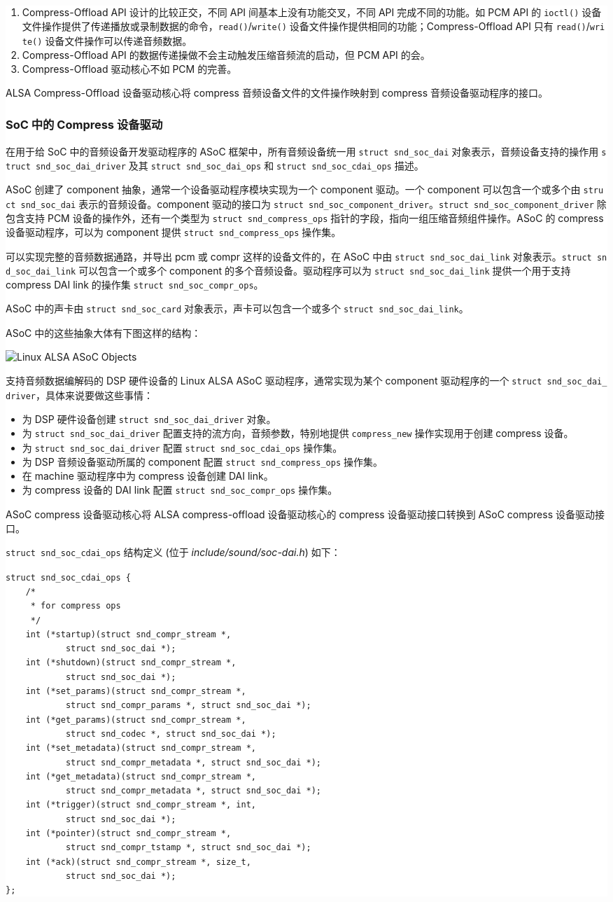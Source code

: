 1. Compress-Offload API 设计的比较正交，不同 API 间基本上没有功能交叉，不同 API 完成不同的功能。如 PCM API 的 `ioctl()` 设备文件操作提供了传递播放或录制数据的命令，`read()`/`write()` 设备文件操作提供相同的功能；Compress-Offload API 只有 `read()`/`write()` 设备文件操作可以传递音频数据。
2. Compress-Offload API 的数据传递操做不会主动触发压缩音频流的启动，但 PCM API 的会。
3. Compress-Offload 驱动核心不如 PCM 的完善。

ALSA Compress-Offload 设备驱动核心将 compress 音频设备文件的文件操作映射到  compress 音频设备驱动程序的接口。

### SoC 中的 Compress 设备驱动

在用于给 SoC 中的音频设备开发驱动程序的 ASoC 框架中，所有音频设备统一用 `struct snd_soc_dai` 对象表示，音频设备支持的操作用 `struct snd_soc_dai_driver` 及其 `struct snd_soc_dai_ops` 和 `struct snd_soc_cdai_ops` 描述。

ASoC 创建了 component 抽象，通常一个设备驱动程序模块实现为一个 component 驱动。一个 component 可以包含一个或多个由 `struct snd_soc_dai` 表示的音频设备。component 驱动的接口为 `struct snd_soc_component_driver`。`struct snd_soc_component_driver` 除包含支持 PCM 设备的操作外，还有一个类型为 `struct snd_compress_ops` 指针的字段，指向一组压缩音频组件操作。ASoC 的 compress 设备驱动程序，可以为 component 提供 `struct snd_compress_ops` 操作集。

可以实现完整的音频数据通路，并导出 pcm 或 compr 这样的设备文件的，在 ASoC 中由 `struct snd_soc_dai_link` 对象表示。`struct snd_soc_dai_link` 可以包含一个或多个 component 的多个音频设备。驱动程序可以为 `struct snd_soc_dai_link` 提供一个用于支持 compress DAI link 的操作集 `struct snd_soc_compr_ops`。

ASoC 中的声卡由 `struct snd_soc_card` 对象表示，声卡可以包含一个或多个 `struct snd_soc_dai_link`。

ASoC 中的这些抽象大体有下图这样的结构：

![Linux ALSA ASoC Objects](https://upload-images.jianshu.io/upload_images/1315506-012a03be8f6cb3d9.png?imageMogr2/auto-orient/strip%7CimageView2/2/w/1240)

支持音频数据编解码的 DSP 硬件设备的 Linux ALSA ASoC 驱动程序，通常实现为某个 component 驱动程序的一个 `struct snd_soc_dai_driver`，具体来说要做这些事情：
 * 为 DSP 硬件设备创建 `struct snd_soc_dai_driver` 对象。
 * 为 `struct snd_soc_dai_driver` 配置支持的流方向，音频参数，特别地提供 `compress_new` 操作实现用于创建 compress 设备。
 * 为 `struct snd_soc_dai_driver` 配置 `struct snd_soc_cdai_ops` 操作集。
 * 为 DSP 音频设备驱动所属的 component 配置 `struct snd_compress_ops` 操作集。
 * 在 machine 驱动程序中为 compress 设备创建 DAI link。
 * 为 compress 设备的 DAI link 配置 `struct snd_soc_compr_ops` 操作集。

ASoC compress 设备驱动核心将 ALSA compress-offload 设备驱动核心的 compress 设备驱动接口转换到 ASoC compress 设备驱动接口。

`struct snd_soc_cdai_ops` 结构定义 (位于 *include/sound/soc-dai.h*) 如下：
```
struct snd_soc_cdai_ops {
	/*
	 * for compress ops
	 */
	int (*startup)(struct snd_compr_stream *,
			struct snd_soc_dai *);
	int (*shutdown)(struct snd_compr_stream *,
			struct snd_soc_dai *);
	int (*set_params)(struct snd_compr_stream *,
			struct snd_compr_params *, struct snd_soc_dai *);
	int (*get_params)(struct snd_compr_stream *,
			struct snd_codec *, struct snd_soc_dai *);
	int (*set_metadata)(struct snd_compr_stream *,
			struct snd_compr_metadata *, struct snd_soc_dai *);
	int (*get_metadata)(struct snd_compr_stream *,
			struct snd_compr_metadata *, struct snd_soc_dai *);
	int (*trigger)(struct snd_compr_stream *, int,
			struct snd_soc_dai *);
	int (*pointer)(struct snd_compr_stream *,
			struct snd_compr_tstamp *, struct snd_soc_dai *);
	int (*ack)(struct snd_compr_stream *, size_t,
			struct snd_soc_dai *);
};
```
